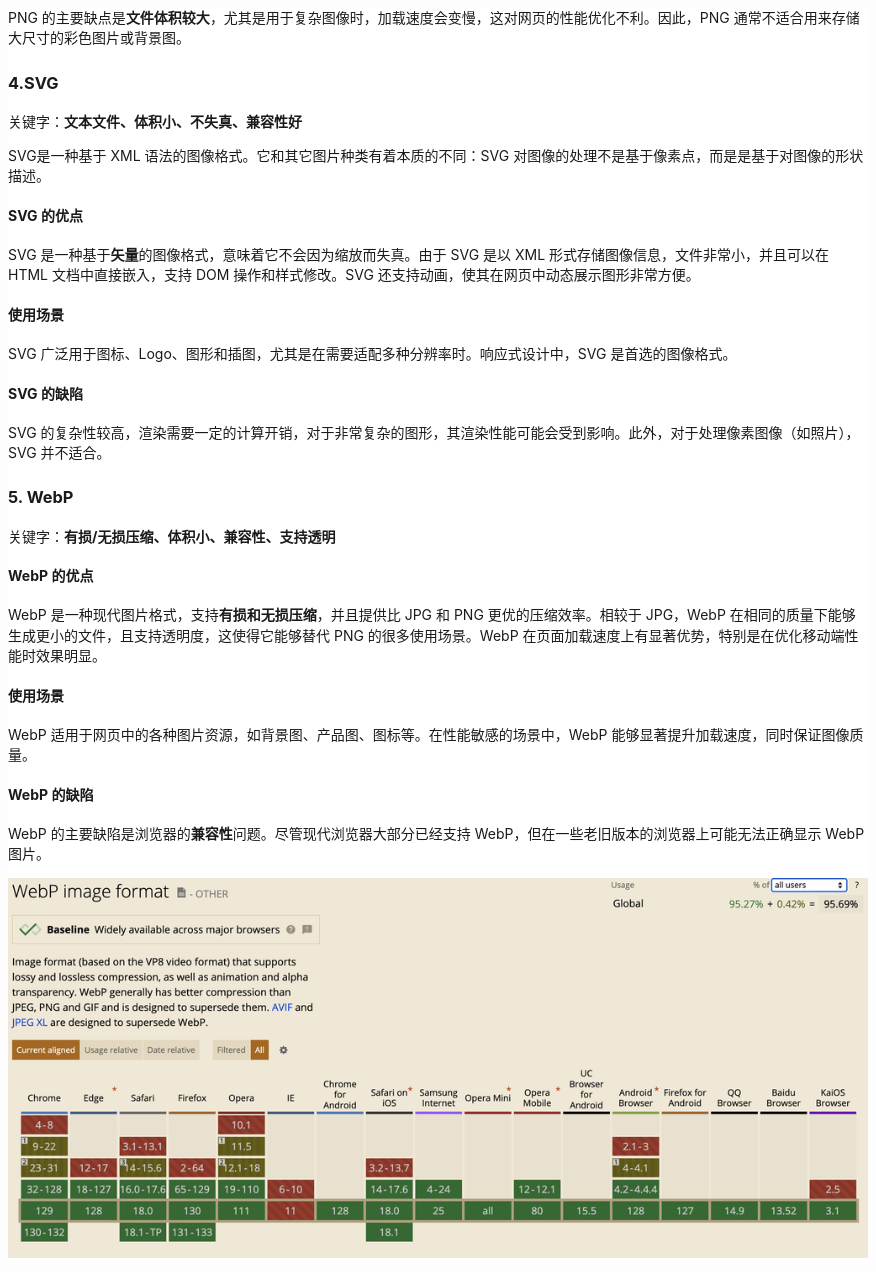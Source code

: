 PNG 的主要缺点是**文件体积较大**，尤其是用于复杂图像时，加载速度会变慢，这对网页的性能优化不利。因此，PNG 通常不适合用来存储大尺寸的彩色图片或背景图。





### 4.SVG

关键字：**文本文件、体积小、不失真、兼容性好**

SVG是一种基于 XML 语法的图像格式。它和其它图片种类有着本质的不同：SVG 对图像的处理不是基于像素点，而是是基于对图像的形状描述。

#### SVG 的优点

SVG 是一种基于**矢量**的图像格式，意味着它不会因为缩放而失真。由于 SVG 是以 XML 形式存储图像信息，文件非常小，并且可以在 HTML 文档中直接嵌入，支持 DOM 操作和样式修改。SVG 还支持动画，使其在网页中动态展示图形非常方便。

#### 使用场景

SVG 广泛用于图标、Logo、图形和插图，尤其是在需要适配多种分辨率时。响应式设计中，SVG 是首选的图像格式。

#### SVG 的缺陷

SVG 的复杂性较高，渲染需要一定的计算开销，对于非常复杂的图形，其渲染性能可能会受到影响。此外，对于处理像素图像（如照片），SVG 并不适合。



### 5. WebP

关键字：**有损/无损压缩、体积小、兼容性、支持透明**

#### WebP 的优点

WebP 是一种现代图片格式，支持**有损和无损压缩**，并且提供比 JPG 和 PNG 更优的压缩效率。相较于 JPG，WebP 在相同的质量下能够生成更小的文件，且支持透明度，这使得它能够替代 PNG 的很多使用场景。WebP 在页面加载速度上有显著优势，特别是在优化移动端性能时效果明显。

#### 使用场景

WebP 适用于网页中的各种图片资源，如背景图、产品图、图标等。在性能敏感的场景中，WebP 能够显著提升加载速度，同时保证图像质量。

#### WebP 的缺陷

WebP 的主要缺陷是浏览器的**兼容性**问题。尽管现代浏览器大部分已经支持 WebP，但在一些老旧版本的浏览器上可能无法正确显示 WebP 图片。

![webp_supprt](/Blog_img/webp_supprt.png)
